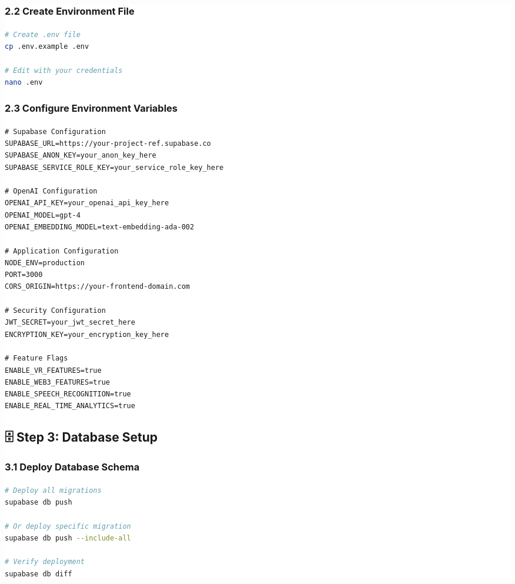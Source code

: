 ### 2.2 Create Environment File
```bash
# Create .env file
cp .env.example .env

# Edit with your credentials
nano .env
```

### 2.3 Configure Environment Variables
```env
# Supabase Configuration
SUPABASE_URL=https://your-project-ref.supabase.co
SUPABASE_ANON_KEY=your_anon_key_here
SUPABASE_SERVICE_ROLE_KEY=your_service_role_key_here

# OpenAI Configuration
OPENAI_API_KEY=your_openai_api_key_here
OPENAI_MODEL=gpt-4
OPENAI_EMBEDDING_MODEL=text-embedding-ada-002

# Application Configuration
NODE_ENV=production
PORT=3000
CORS_ORIGIN=https://your-frontend-domain.com

# Security Configuration
JWT_SECRET=your_jwt_secret_here
ENCRYPTION_KEY=your_encryption_key_here

# Feature Flags
ENABLE_VR_FEATURES=true
ENABLE_WEB3_FEATURES=true
ENABLE_SPEECH_RECOGNITION=true
ENABLE_REAL_TIME_ANALYTICS=true
```

## 🗄️ Step 3: Database Setup

### 3.1 Deploy Database Schema
```bash
# Deploy all migrations
supabase db push

# Or deploy specific migration
supabase db push --include-all

# Verify deployment
supabase db diff
```
